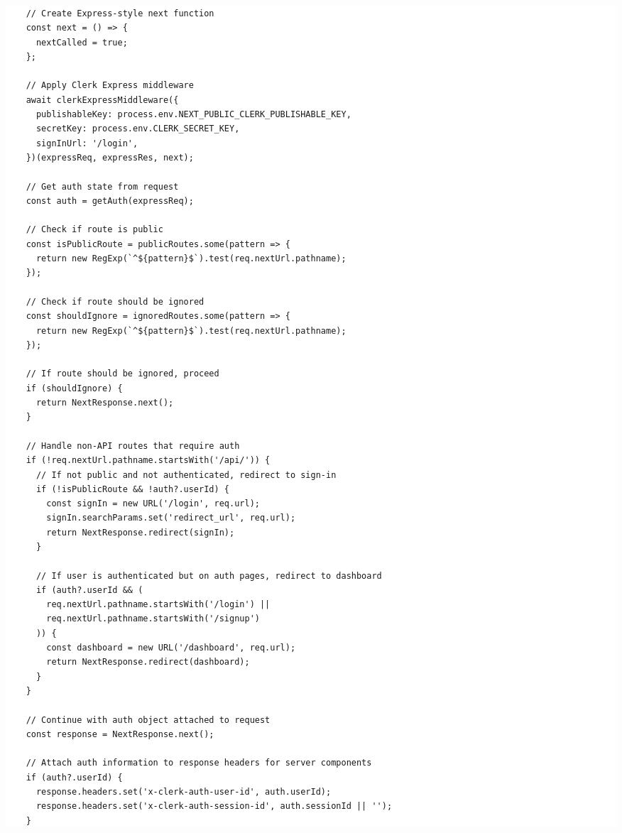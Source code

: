         // Create Express-style next function
        const next = () => {
          nextCalled = true;
        };

        // Apply Clerk Express middleware
        await clerkExpressMiddleware({
          publishableKey: process.env.NEXT_PUBLIC_CLERK_PUBLISHABLE_KEY,
          secretKey: process.env.CLERK_SECRET_KEY,
          signInUrl: '/login',
        })(expressReq, expressRes, next);

        // Get auth state from request
        const auth = getAuth(expressReq);

        // Check if route is public
        const isPublicRoute = publicRoutes.some(pattern => {
          return new RegExp(`^${pattern}$`).test(req.nextUrl.pathname);
        });

        // Check if route should be ignored
        const shouldIgnore = ignoredRoutes.some(pattern => {
          return new RegExp(`^${pattern}$`).test(req.nextUrl.pathname);
        });

        // If route should be ignored, proceed
        if (shouldIgnore) {
          return NextResponse.next();
        }

        // Handle non-API routes that require auth
        if (!req.nextUrl.pathname.startsWith('/api/')) {
          // If not public and not authenticated, redirect to sign-in
          if (!isPublicRoute && !auth?.userId) {
            const signIn = new URL('/login', req.url);
            signIn.searchParams.set('redirect_url', req.url);
            return NextResponse.redirect(signIn);
          }

          // If user is authenticated but on auth pages, redirect to dashboard
          if (auth?.userId && (
            req.nextUrl.pathname.startsWith('/login') ||
            req.nextUrl.pathname.startsWith('/signup')
          )) {
            const dashboard = new URL('/dashboard', req.url);
            return NextResponse.redirect(dashboard);
          }
        }

        // Continue with auth object attached to request
        const response = NextResponse.next();

        // Attach auth information to response headers for server components
        if (auth?.userId) {
          response.headers.set('x-clerk-auth-user-id', auth.userId);
          response.headers.set('x-clerk-auth-session-id', auth.sessionId || '');
        }
